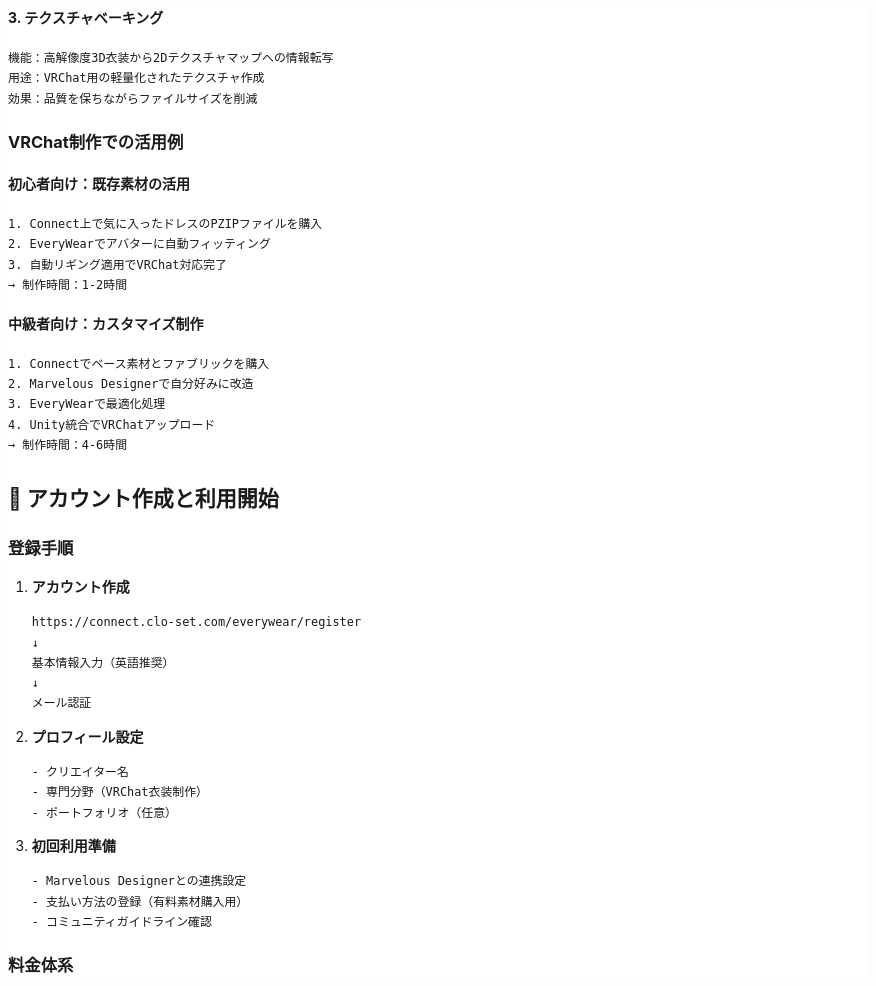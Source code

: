 #### 3. **テクスチャベーキング**
```text
機能：高解像度3D衣装から2Dテクスチャマップへの情報転写
用途：VRChat用の軽量化されたテクスチャ作成
効果：品質を保ちながらファイルサイズを削減
```

### VRChat制作での活用例

#### 初心者向け：既存素材の活用
```text
1. Connect上で気に入ったドレスのPZIPファイルを購入
2. EveryWearでアバターに自動フィッティング
3. 自動リギング適用でVRChat対応完了
→ 制作時間：1-2時間
```

#### 中級者向け：カスタマイズ制作
```text
1. Connectでベース素材とファブリックを購入
2. Marvelous Designerで自分好みに改造
3. EveryWearで最適化処理
4. Unity統合でVRChatアップロード
→ 制作時間：4-6時間
```

## 🚀 アカウント作成と利用開始

### 登録手順

1. **アカウント作成**
   ```text
   https://connect.clo-set.com/everywear/register
   ↓
   基本情報入力（英語推奨）
   ↓
   メール認証
   ```

2. **プロフィール設定**
   ```text
   - クリエイター名
   - 専門分野（VRChat衣装制作）
   - ポートフォリオ（任意）
   ```

3. **初回利用準備**
   ```text
   - Marvelous Designerとの連携設定
   - 支払い方法の登録（有料素材購入用）
   - コミュニティガイドライン確認
   ```

### 料金体系
